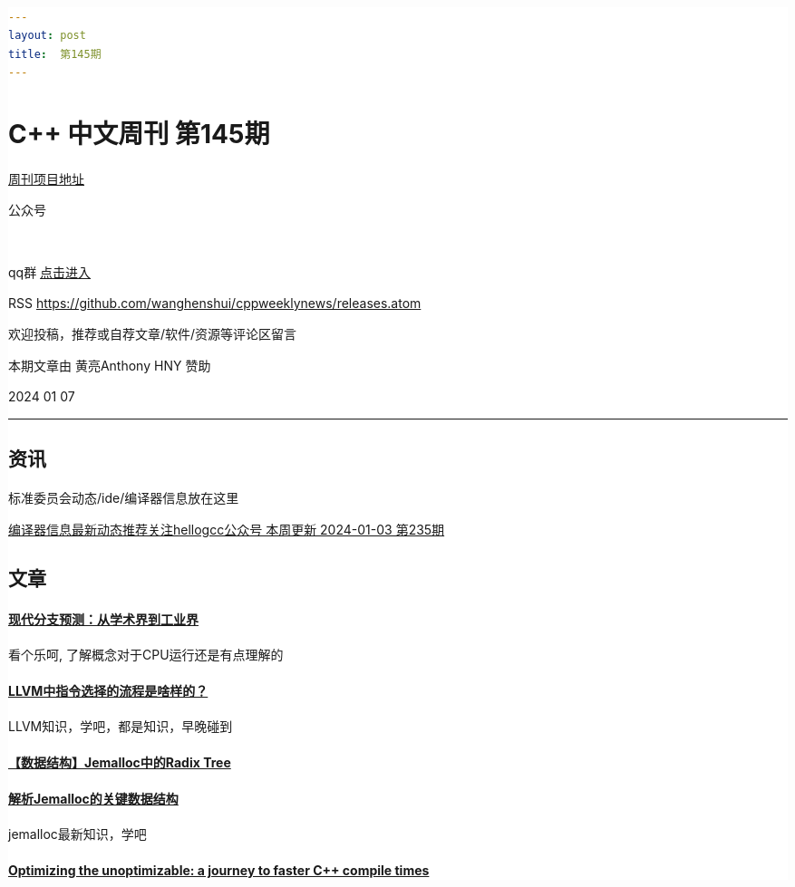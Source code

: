 ```yaml
---
layout: post
title:  第145期
---
```

# C++ 中文周刊 第145期

[周刊项目地址](https://github.com/wanghenshui/cppweeklynews)

公众号

<img src="https://wanghenshui.github.io/cppweeklynews/assets/code.png" alt=""  width="30%">

qq群 [点击进入](https://qm.qq.com/q/6NGizNPyG4)

RSS https://github.com/wanghenshui/cppweeklynews/releases.atom

欢迎投稿，推荐或自荐文章/软件/资源等评论区留言

本期文章由 黄亮Anthony HNY 赞助

2024 01 07

---

## 资讯

标准委员会动态/ide/编译器信息放在这里

[编译器信息最新动态推荐关注hellogcc公众号 本周更新 2024-01-03 第235期](https://mp.weixin.qq.com/s/uf1Sa5YZDZn9DZIP6zIX3Q)


## 文章

#### [现代分支预测：从学术界到工业界](https://zhuanlan.zhihu.com/p/675456587?utm_psn=1727335890022830082)

看个乐呵, 了解概念对于CPU运行还是有点理解的

#### [LLVM中指令选择的流程是啥样的？](https://zhuanlan.zhihu.com/p/675543769?utm_psn=1727335764789129217)


LLVM知识，学吧，都是知识，早晚碰到

#### [【数据结构】Jemalloc中的Radix Tree](https://zhuanlan.zhihu.com/p/675177015?utm_psn=1727335511331631104)
#### [解析Jemalloc的关键数据结构](https://zhuanlan.zhihu.com/p/671608149?utm_psn=1727335367877697536)
jemalloc最新知识，学吧

#### [Optimizing the unoptimizable: a journey to faster C++ compile times](https://vitaut.net/posts/2024/faster-cpp-compile-times/)
